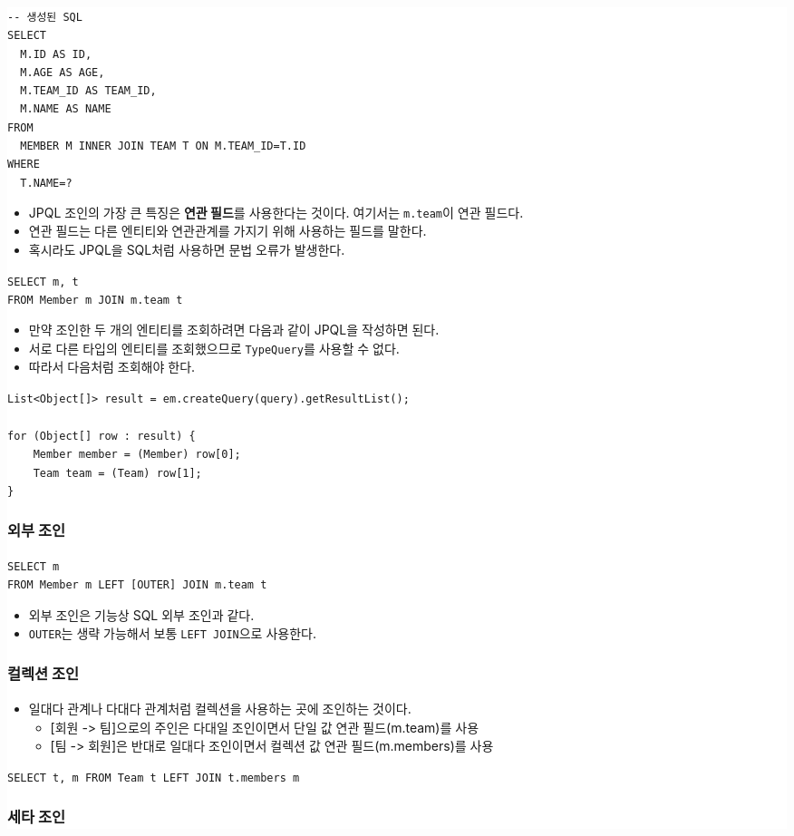 ```
-- 생성된 SQL
SELECT
  M.ID AS ID,
  M.AGE AS AGE,
  M.TEAM_ID AS TEAM_ID,
  M.NAME AS NAME
FROM
  MEMBER M INNER JOIN TEAM T ON M.TEAM_ID=T.ID
WHERE
  T.NAME=?
```

- JPQL 조인의 가장 큰 특징은 **연관 필드**를 사용한다는 것이다. 여기서는 `m.team`이 연관 필드다.
- 연관 필드는 다른 엔티티와 연관관계를 가지기 위해 사용하는 필드를 말한다.
- 혹시라도 JPQL을 SQL처럼 사용하면 문법 오류가 발생한다.

```
SELECT m, t
FROM Member m JOIN m.team t
```

- 만약 조인한 두 개의 엔티티를 조회하려면 다음과 같이 JPQL을 작성하면 된다.
- 서로 다른 타입의 엔티티를 조회했으므로 `TypeQuery`를 사용할 수 없다.
- 따라서 다음처럼 조회해야 한다.

```
List<Object[]> result = em.createQuery(query).getResultList();

for (Object[] row : result) {
    Member member = (Member) row[0];
    Team team = (Team) row[1];
}
```

### 외부 조인

```
SELECT m
FROM Member m LEFT [OUTER] JOIN m.team t
```

- 외부 조인은 기능상 SQL 외부 조인과 같다.
- `OUTER`는 생략 가능해서 보통 `LEFT JOIN`으로 사용한다.

### 컬렉션 조인

- 일대다 관계나 다대다 관계처럼 컬렉션을 사용하는 곳에 조인하는 것이다.
    - [회원 -> 팀]으로의 주인은 다대일 조인이면서 단일 값 연관 필드(m.team)를 사용
    - [팀 -> 회원]은 반대로 일대다 조인이면서 컬렉션 값 연관 필드(m.members)를 사용

```
SELECT t, m FROM Team t LEFT JOIN t.members m
```

### 세타 조인
